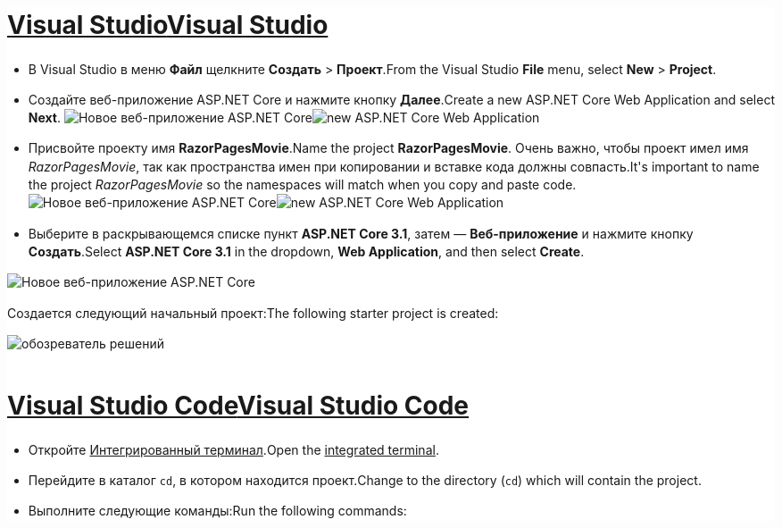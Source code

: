 # <a name="visual-studio"></a>[<span data-ttu-id="fe8e9-119">Visual Studio</span><span class="sxs-lookup"><span data-stu-id="fe8e9-119">Visual Studio</span></span>](#tab/visual-studio)

* <span data-ttu-id="fe8e9-120">В Visual Studio в меню **Файл** щелкните **Создать** > **Проект**.</span><span class="sxs-lookup"><span data-stu-id="fe8e9-120">From the Visual Studio **File** menu, select **New** > **Project**.</span></span>
* <span data-ttu-id="fe8e9-121">Создайте веб-приложение ASP.NET Core и нажмите кнопку **Далее**.</span><span class="sxs-lookup"><span data-stu-id="fe8e9-121">Create a new ASP.NET Core Web Application and select **Next**.</span></span>
  <span data-ttu-id="fe8e9-122">![Новое веб-приложение ASP.NET Core](razor-pages-start/_static/np_2.1.png)</span><span class="sxs-lookup"><span data-stu-id="fe8e9-122">![new ASP.NET Core Web Application](razor-pages-start/_static/np_2.1.png)</span></span>
* <span data-ttu-id="fe8e9-123">Присвойте проекту имя **RazorPagesMovie**.</span><span class="sxs-lookup"><span data-stu-id="fe8e9-123">Name the project **RazorPagesMovie**.</span></span> <span data-ttu-id="fe8e9-124">Очень важно, чтобы проект имел имя *RazorPagesMovie*, так как пространства имен при копировании и вставке кода должны совпасть.</span><span class="sxs-lookup"><span data-stu-id="fe8e9-124">It's important to name the project *RazorPagesMovie* so the namespaces will match when you copy and paste code.</span></span>
  <span data-ttu-id="fe8e9-125">![Новое веб-приложение ASP.NET Core](razor-pages-start/_static/config.png)</span><span class="sxs-lookup"><span data-stu-id="fe8e9-125">![new ASP.NET Core Web Application](razor-pages-start/_static/config.png)</span></span>

* <span data-ttu-id="fe8e9-126">Выберите в раскрывающемся списке пункт **ASP.NET Core 3.1**, затем — **Веб-приложение** и нажмите кнопку **Создать**.</span><span class="sxs-lookup"><span data-stu-id="fe8e9-126">Select **ASP.NET Core 3.1** in the dropdown, **Web Application**, and then select **Create**.</span></span>

![Новое веб-приложение ASP.NET Core](razor-pages-start/_static/3/npx.png)

  <span data-ttu-id="fe8e9-128">Создается следующий начальный проект:</span><span class="sxs-lookup"><span data-stu-id="fe8e9-128">The following starter project is created:</span></span>

  ![обозреватель решений](razor-pages-start/_static/se2.2.png)

# <a name="visual-studio-code"></a>[<span data-ttu-id="fe8e9-130">Visual Studio Code</span><span class="sxs-lookup"><span data-stu-id="fe8e9-130">Visual Studio Code</span></span>](#tab/visual-studio-code)

* <span data-ttu-id="fe8e9-131">Откройте [Интегрированный терминал](https://code.visualstudio.com/docs/editor/integrated-terminal).</span><span class="sxs-lookup"><span data-stu-id="fe8e9-131">Open the [integrated terminal](https://code.visualstudio.com/docs/editor/integrated-terminal).</span></span>

* <span data-ttu-id="fe8e9-132">Перейдите в каталог `cd`, в котором находится проект.</span><span class="sxs-lookup"><span data-stu-id="fe8e9-132">Change to the directory (`cd`) which will contain the project.</span></span>

* <span data-ttu-id="fe8e9-133">Выполните следующие команды:</span><span class="sxs-lookup"><span data-stu-id="fe8e9-133">Run the following commands:</span></span>
